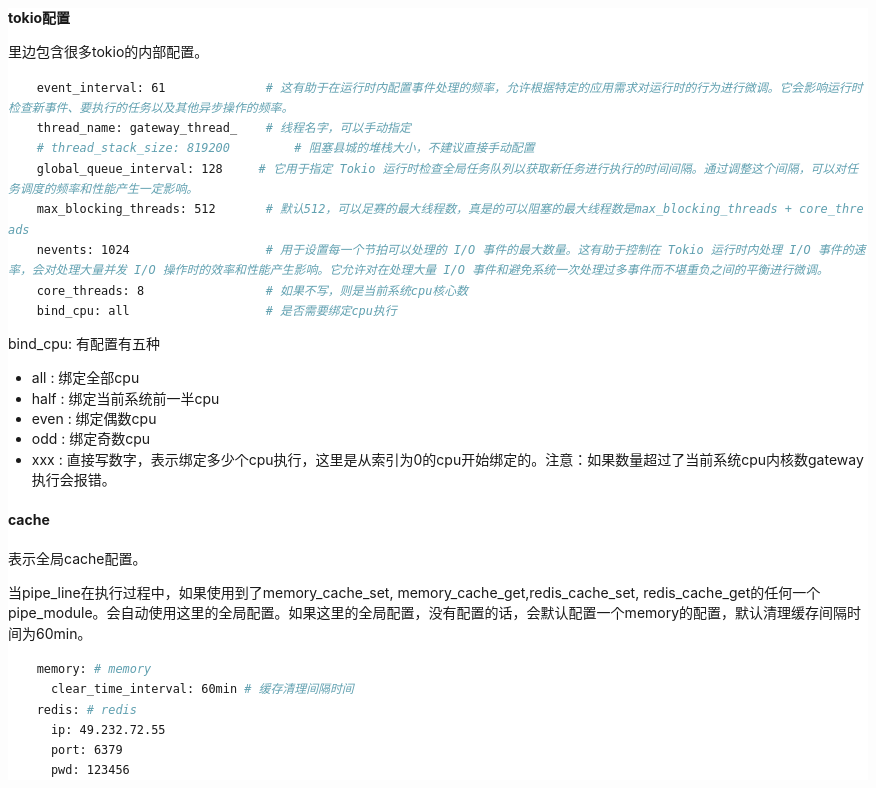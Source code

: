 **tokio配置**

里边包含很多tokio的内部配置。

```bash
    event_interval: 61              # 这有助于在运行时内配置事件处理的频率，允许根据特定的应用需求对运行时的行为进行微调。它会影响运行时检查新事件、要执行的任务以及其他异步操作的频率。
    thread_name: gateway_thread_    # 线程名字，可以手动指定
    # thread_stack_size: 819200         # 阻塞县城的堆栈大小，不建议直接手动配置
    global_queue_interval: 128     # 它用于指定 Tokio 运行时检查全局任务队列以获取新任务进行执行的时间间隔。通过调整这个间隔，可以对任务调度的频率和性能产生一定影响。
    max_blocking_threads: 512       # 默认512，可以足赛的最大线程数，真是的可以阻塞的最大线程数是max_blocking_threads + core_threads
    nevents: 1024                   # 用于设置每一个节拍可以处理的 I/O 事件的最大数量。这有助于控制在 Tokio 运行时内处理 I/O 事件的速率，会对处理大量并发 I/O 操作时的效率和性能产生影响。它允许对在处理大量 I/O 事件和避免系统一次处理过多事件而不堪重负之间的平衡进行微调。
    core_threads: 8                 # 如果不写，则是当前系统cpu核心数
    bind_cpu: all                   # 是否需要绑定cpu执行
```

bind_cpu: 有配置有五种

- all : 绑定全部cpu
- half : 绑定当前系统前一半cpu
- even : 绑定偶数cpu
- odd : 绑定奇数cpu
- xxx : 直接写数字，表示绑定多少个cpu执行，这里是从索引为0的cpu开始绑定的。注意：如果数量超过了当前系统cpu内核数gateway执行会报错。 

#### cache

表示全局cache配置。

当pipe_line在执行过程中，如果使用到了memory_cache_set, memory_cache_get,redis_cache_set, redis_cache_get的任何一个pipe_module。会自动使用这里的全局配置。如果这里的全局配置，没有配置的话，会默认配置一个memory的配置，默认清理缓存间隔时间为60min。
```bash
    memory: # memory
      clear_time_interval: 60min # 缓存清理间隔时间
    redis: # redis
      ip: 49.232.72.55
      port: 6379
      pwd: 123456
```

